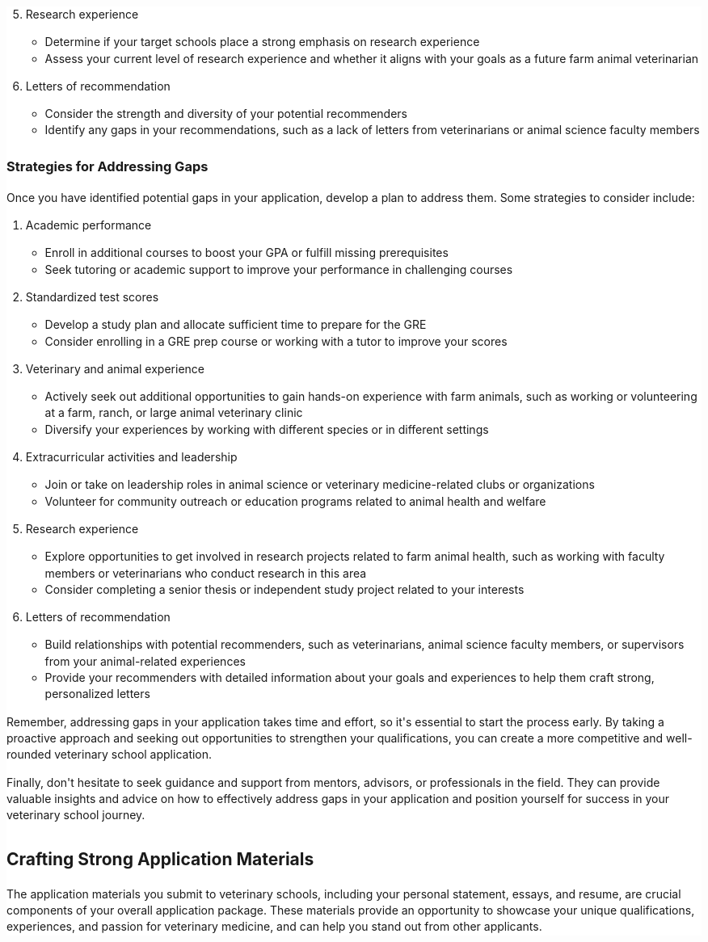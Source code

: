 5. Research experience
   - Determine if your target schools place a strong emphasis on research experience
   - Assess your current level of research experience and whether it aligns with your goals as a future farm animal veterinarian

6. Letters of recommendation
   - Consider the strength and diversity of your potential recommenders
   - Identify any gaps in your recommendations, such as a lack of letters from veterinarians or animal science faculty members

### Strategies for Addressing Gaps

Once you have identified potential gaps in your application, develop a plan to address them. Some strategies to consider include:

1. Academic performance
   - Enroll in additional courses to boost your GPA or fulfill missing prerequisites
   - Seek tutoring or academic support to improve your performance in challenging courses

2. Standardized test scores
   - Develop a study plan and allocate sufficient time to prepare for the GRE
   - Consider enrolling in a GRE prep course or working with a tutor to improve your scores

3. Veterinary and animal experience
   - Actively seek out additional opportunities to gain hands-on experience with farm animals, such as working or volunteering at a farm, ranch, or large animal veterinary clinic
   - Diversify your experiences by working with different species or in different settings

4. Extracurricular activities and leadership
   - Join or take on leadership roles in animal science or veterinary medicine-related clubs or organizations
   - Volunteer for community outreach or education programs related to animal health and welfare

5. Research experience
   - Explore opportunities to get involved in research projects related to farm animal health, such as working with faculty members or veterinarians who conduct research in this area
   - Consider completing a senior thesis or independent study project related to your interests

6. Letters of recommendation
   - Build relationships with potential recommenders, such as veterinarians, animal science faculty members, or supervisors from your animal-related experiences
   - Provide your recommenders with detailed information about your goals and experiences to help them craft strong, personalized letters

Remember, addressing gaps in your application takes time and effort, so it's essential to start the process early. By taking a proactive approach and seeking out opportunities to strengthen your qualifications, you can create a more competitive and well-rounded veterinary school application.

Finally, don't hesitate to seek guidance and support from mentors, advisors, or professionals in the field. They can provide valuable insights and advice on how to effectively address gaps in your application and position yourself for success in your veterinary school journey.

## Crafting Strong Application Materials

The application materials you submit to veterinary schools, including your personal statement, essays, and resume, are crucial components of your overall application package. These materials provide an opportunity to showcase your unique qualifications, experiences, and passion for veterinary medicine, and can help you stand out from other applicants.
